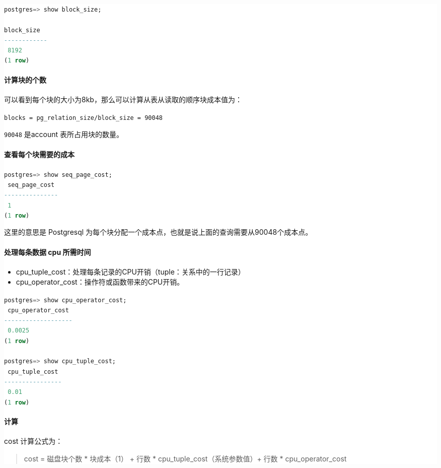 ```sql
postgres=> show block_size;

block_size
------------
 8192
(1 row)
```

#### 计算块的个数


可以看到每个块的大小为8kb，那么可以计算从表从读取的顺序块成本值为：

```
blocks = pg_relation_size/block_size = 90048
```

`90048` 是account 表所占用块的数量。


#### 查看每个块需要的成本

```sql
postgres=> show seq_page_cost;
 seq_page_cost
---------------
 1
(1 row)
```

这里的意思是 Postgresql 为每个块分配一个成本点，也就是说上面的查询需要从90048个成本点。

#### 处理每条数据 cpu 所需时间

* cpu_tuple_cost：处理每条记录的CPU开销（tuple：关系中的一行记录）
* cpu_operator_cost：操作符或函数带来的CPU开销。

```sql
postgres=> show cpu_operator_cost;
 cpu_operator_cost
-------------------
 0.0025
(1 row)

postgres=> show cpu_tuple_cost;
 cpu_tuple_cost
----------------
 0.01
(1 row)
```

#### 计算

cost 计算公式为：

> cost = 磁盘块个数 * 块成本（1） + 行数 * cpu_tuple_cost（系统参数值）+ 行数 * cpu_operator_cost
